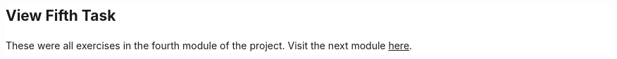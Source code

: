 


## View Fifth Task

These were all exercises in the fourth module of the project.
Visit the next module [here](https://github.com/Farahat612/SoftCart-Data-Platform---IBM-Capstone-Project/tree/main/05%20-%20ETL%20%26%20Data%20Pipelines).




